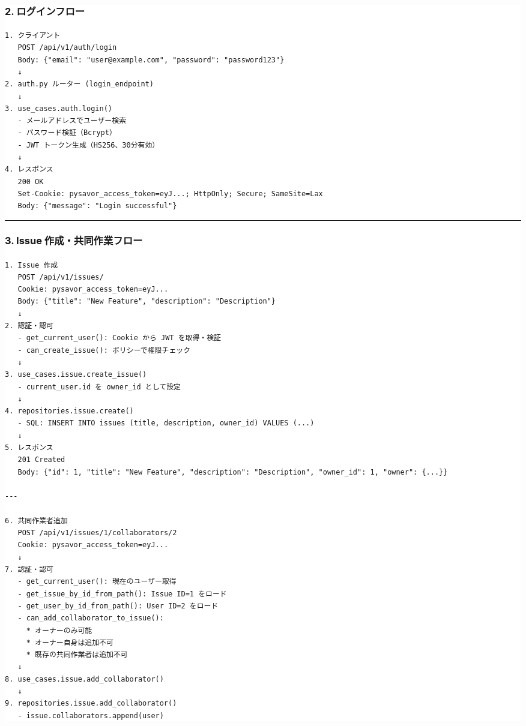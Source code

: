 
### 2. ログインフロー

```
1. クライアント
   POST /api/v1/auth/login
   Body: {"email": "user@example.com", "password": "password123"}
   ↓
2. auth.py ルーター (login_endpoint)
   ↓
3. use_cases.auth.login()
   - メールアドレスでユーザー検索
   - パスワード検証（Bcrypt）
   - JWT トークン生成（HS256、30分有効）
   ↓
4. レスポンス
   200 OK
   Set-Cookie: pysavor_access_token=eyJ...; HttpOnly; Secure; SameSite=Lax
   Body: {"message": "Login successful"}
```

---

### 3. Issue 作成・共同作業フロー

```
1. Issue 作成
   POST /api/v1/issues/
   Cookie: pysavor_access_token=eyJ...
   Body: {"title": "New Feature", "description": "Description"}
   ↓
2. 認証・認可
   - get_current_user(): Cookie から JWT を取得・検証
   - can_create_issue(): ポリシーで権限チェック
   ↓
3. use_cases.issue.create_issue()
   - current_user.id を owner_id として設定
   ↓
4. repositories.issue.create()
   - SQL: INSERT INTO issues (title, description, owner_id) VALUES (...)
   ↓
5. レスポンス
   201 Created
   Body: {"id": 1, "title": "New Feature", "description": "Description", "owner_id": 1, "owner": {...}}

---

6. 共同作業者追加
   POST /api/v1/issues/1/collaborators/2
   Cookie: pysavor_access_token=eyJ...
   ↓
7. 認証・認可
   - get_current_user(): 現在のユーザー取得
   - get_issue_by_id_from_path(): Issue ID=1 をロード
   - get_user_by_id_from_path(): User ID=2 をロード
   - can_add_collaborator_to_issue():
     * オーナーのみ可能
     * オーナー自身は追加不可
     * 既存の共同作業者は追加不可
   ↓
8. use_cases.issue.add_collaborator()
   ↓
9. repositories.issue.add_collaborator()
   - issue.collaborators.append(user)
```
